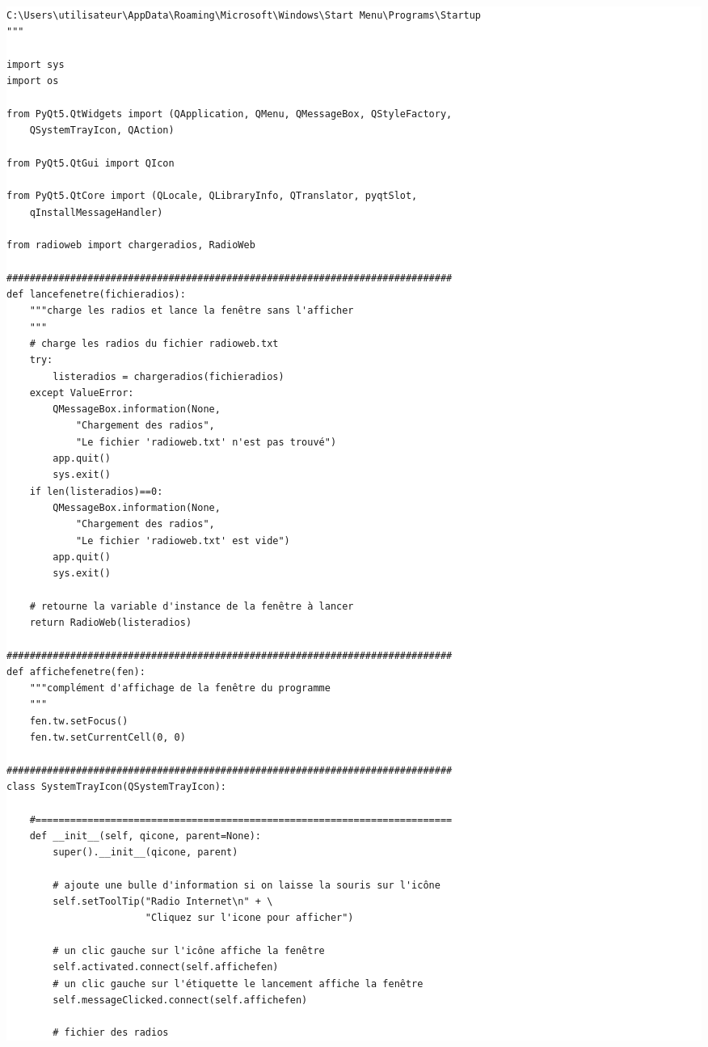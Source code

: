 ```
C:\Users\utilisateur\AppData\Roaming\Microsoft\Windows\Start Menu\Programs\Startup
"""
 
import sys
import os
 
from PyQt5.QtWidgets import (QApplication, QMenu, QMessageBox, QStyleFactory,
    QSystemTrayIcon, QAction)
 
from PyQt5.QtGui import QIcon
 
from PyQt5.QtCore import (QLocale, QLibraryInfo, QTranslator, pyqtSlot, 
    qInstallMessageHandler)
 
from radioweb import chargeradios, RadioWeb
 
#############################################################################
def lancefenetre(fichieradios):
    """charge les radios et lance la fenêtre sans l'afficher
    """
    # charge les radios du fichier radioweb.txt
    try:
        listeradios = chargeradios(fichieradios)
    except ValueError:
        QMessageBox.information(None, 
            "Chargement des radios", 
            "Le fichier 'radioweb.txt' n'est pas trouvé")
        app.quit()
        sys.exit()
    if len(listeradios)==0:
        QMessageBox.information(None, 
            "Chargement des radios", 
            "Le fichier 'radioweb.txt' est vide")
        app.quit()
        sys.exit()
 
    # retourne la variable d'instance de la fenêtre à lancer
    return RadioWeb(listeradios)
 
#############################################################################
def affichefenetre(fen):
    """complément d'affichage de la fenêtre du programme
    """
    fen.tw.setFocus()
    fen.tw.setCurrentCell(0, 0)
 
#############################################################################
class SystemTrayIcon(QSystemTrayIcon):
 
    #========================================================================
    def __init__(self, qicone, parent=None):
        super().__init__(qicone, parent)
 
        # ajoute une bulle d'information si on laisse la souris sur l'icône
        self.setToolTip("Radio Internet\n" + \
                        "Cliquez sur l'icone pour afficher")
 
        # un clic gauche sur l'icône affiche la fenêtre
        self.activated.connect(self.affichefen)
        # un clic gauche sur l'étiquette le lancement affiche la fenêtre
        self.messageClicked.connect(self.affichefen)
 
        # fichier des radios
```